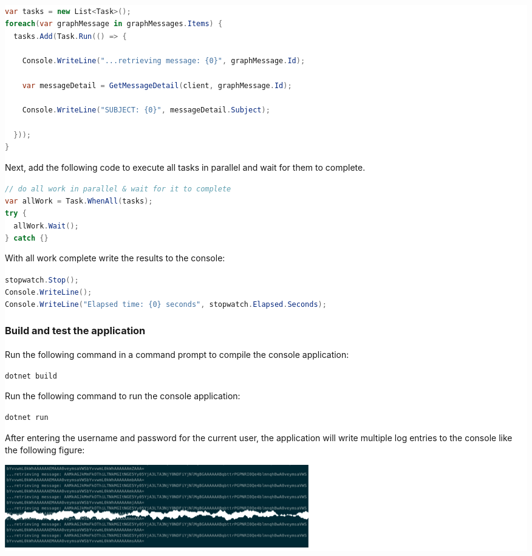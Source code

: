 ```cs
var tasks = new List<Task>();
foreach(var graphMessage in graphMessages.Items) {
  tasks.Add(Task.Run(() => {

    Console.WriteLine("...retrieving message: {0}", graphMessage.Id);

    var messageDetail = GetMessageDetail(client, graphMessage.Id);

    Console.WriteLine("SUBJECT: {0}", messageDetail.Subject);

  }));
}
```

Next, add the following code to execute all tasks in parallel and wait for them to complete. 

```cs
// do all work in parallel & wait for it to complete
var allWork = Task.WhenAll(tasks);
try {
  allWork.Wait();
} catch {}
```

With all work complete write the results to the console:

```cs
stopwatch.Stop();
Console.WriteLine();
Console.WriteLine("Elapsed time: {0} seconds", stopwatch.Elapsed.Seconds);
```

### Build and test the application

Run the following command in a command prompt to compile the console application:

```shell
dotnet build
```

Run the following command to run the console application:

```shell
dotnet run
```

After entering the username and password for the current user, the application will write multiple log entries to the console like the following figure:

![Screenshot of .NET console application logging messages](../media/app-run-05-01.png)
